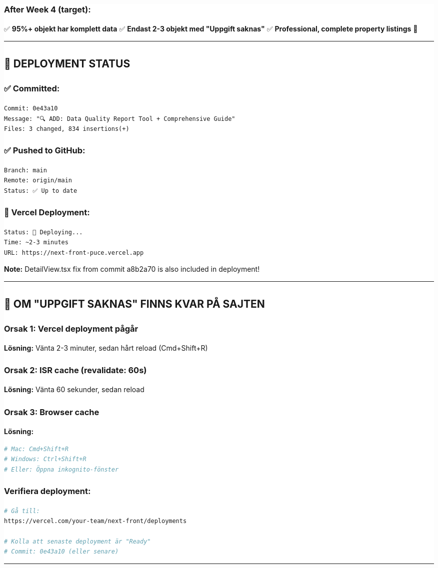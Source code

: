 ### **After Week 4 (target):**
✅ **95%+ objekt har komplett data**
✅ **Endast 2-3 objekt med "Uppgift saknas"**
✅ **Professional, complete property listings** 🎉

---

## 🔄 DEPLOYMENT STATUS

### **✅ Committed:**
```
Commit: 0e43a10
Message: "🔍 ADD: Data Quality Report Tool + Comprehensive Guide"
Files: 3 changed, 834 insertions(+)
```

### **✅ Pushed to GitHub:**
```
Branch: main
Remote: origin/main
Status: ✅ Up to date
```

### **🚀 Vercel Deployment:**
```
Status: 🔄 Deploying...
Time: ~2-3 minutes
URL: https://next-front-puce.vercel.app
```

**Note:** DetailView.tsx fix from commit a8b2a70 is also included in deployment!

---

## 🐛 OM "UPPGIFT SAKNAS" FINNS KVAR PÅ SAJTEN

### **Orsak 1: Vercel deployment pågår**
**Lösning:** Vänta 2-3 minuter, sedan hårt reload (Cmd+Shift+R)

### **Orsak 2: ISR cache (revalidate: 60s)**
**Lösning:** Vänta 60 sekunder, sedan reload

### **Orsak 3: Browser cache**
**Lösning:** 
```bash
# Mac: Cmd+Shift+R
# Windows: Ctrl+Shift+R
# Eller: Öppna inkognito-fönster
```

### **Verifiera deployment:**
```bash
# Gå till:
https://vercel.com/your-team/next-front/deployments

# Kolla att senaste deployment är "Ready"
# Commit: 0e43a10 (eller senare)
```

---